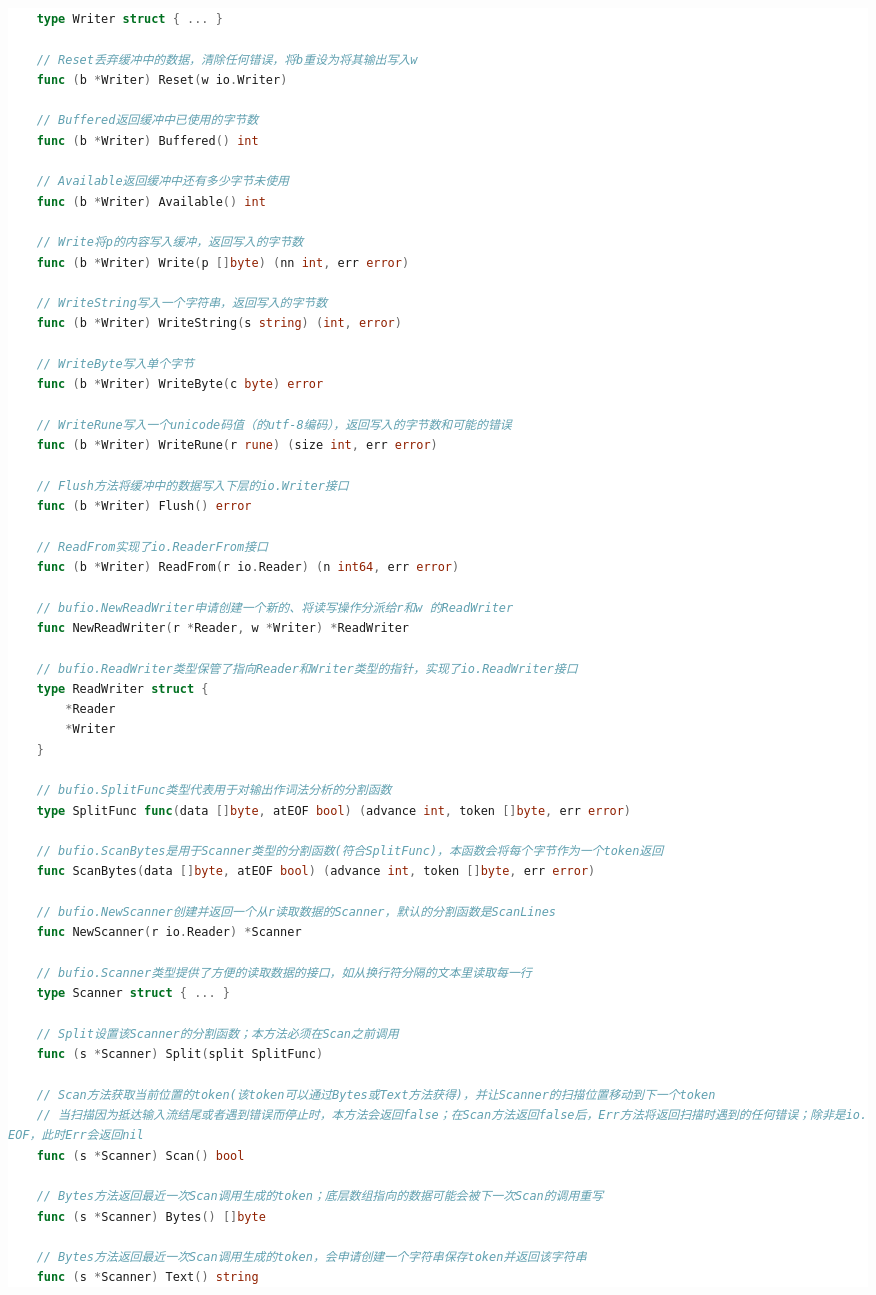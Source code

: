 ```go
	type Writer struct { ... }

	// Reset丢弃缓冲中的数据，清除任何错误，将b重设为将其输出写入w
	func (b *Writer) Reset(w io.Writer)

	// Buffered返回缓冲中已使用的字节数
	func (b *Writer) Buffered() int

	// Available返回缓冲中还有多少字节未使用
	func (b *Writer) Available() int
	
	// Write将p的内容写入缓冲，返回写入的字节数
	func (b *Writer) Write(p []byte) (nn int, err error)

	// WriteString写入一个字符串，返回写入的字节数
	func (b *Writer) WriteString(s string) (int, error)

	// WriteByte写入单个字节
	func (b *Writer) WriteByte(c byte) error

	// WriteRune写入一个unicode码值（的utf-8编码），返回写入的字节数和可能的错误
	func (b *Writer) WriteRune(r rune) (size int, err error)

	// Flush方法将缓冲中的数据写入下层的io.Writer接口
	func (b *Writer) Flush() error

	// ReadFrom实现了io.ReaderFrom接口
	func (b *Writer) ReadFrom(r io.Reader) (n int64, err error)

	// bufio.NewReadWriter申请创建一个新的、将读写操作分派给r和w 的ReadWriter
	func NewReadWriter(r *Reader, w *Writer) *ReadWriter

	// bufio.ReadWriter类型保管了指向Reader和Writer类型的指针，实现了io.ReadWriter接口
	type ReadWriter struct {
		*Reader
		*Writer
	}

	// bufio.SplitFunc类型代表用于对输出作词法分析的分割函数
	type SplitFunc func(data []byte, atEOF bool) (advance int, token []byte, err error)

	// bufio.ScanBytes是用于Scanner类型的分割函数(符合SplitFunc)，本函数会将每个字节作为一个token返回
	func ScanBytes(data []byte, atEOF bool) (advance int, token []byte, err error)

	// bufio.NewScanner创建并返回一个从r读取数据的Scanner，默认的分割函数是ScanLines
	func NewScanner(r io.Reader) *Scanner

	// bufio.Scanner类型提供了方便的读取数据的接口，如从换行符分隔的文本里读取每一行
	type Scanner struct { ... }

	// Split设置该Scanner的分割函数；本方法必须在Scan之前调用
	func (s *Scanner) Split(split SplitFunc)

	// Scan方法获取当前位置的token(该token可以通过Bytes或Text方法获得)，并让Scanner的扫描位置移动到下一个token
	// 当扫描因为抵达输入流结尾或者遇到错误而停止时，本方法会返回false；在Scan方法返回false后，Err方法将返回扫描时遇到的任何错误；除非是io.EOF，此时Err会返回nil
	func (s *Scanner) Scan() bool

	// Bytes方法返回最近一次Scan调用生成的token；底层数组指向的数据可能会被下一次Scan的调用重写
	func (s *Scanner) Bytes() []byte

	// Bytes方法返回最近一次Scan调用生成的token，会申请创建一个字符串保存token并返回该字符串
	func (s *Scanner) Text() string

```